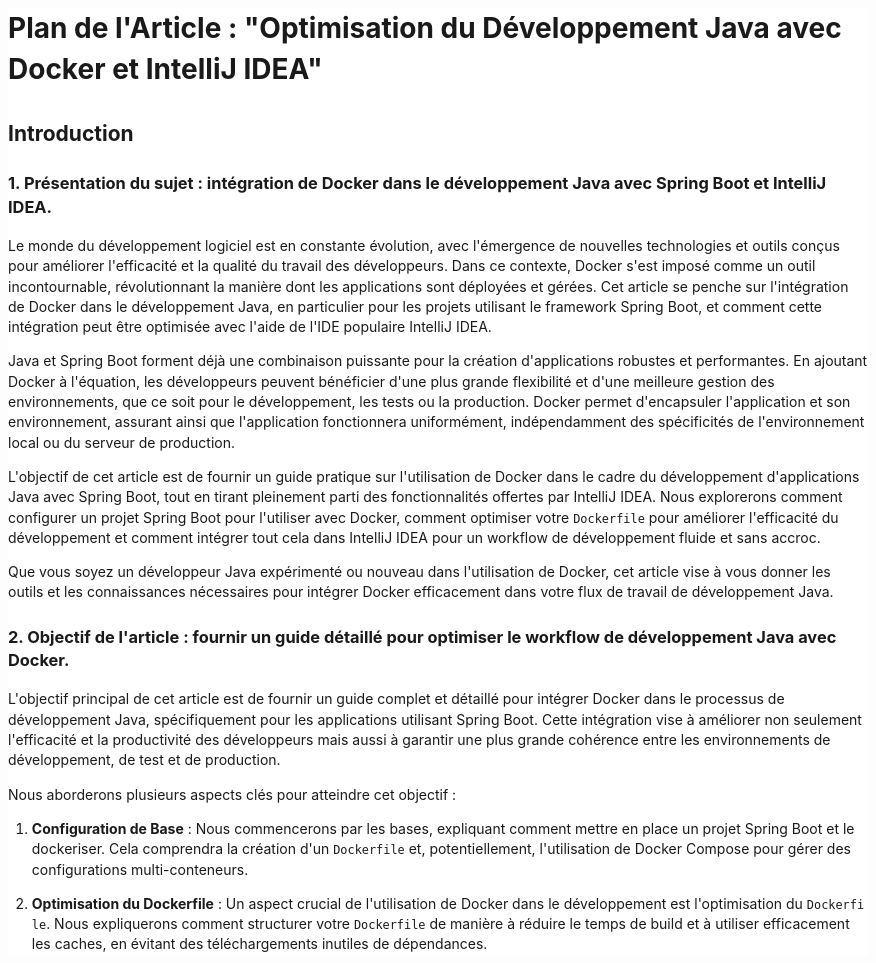 # Plan de l'Article : "Optimisation du Développement Java avec Docker et IntelliJ IDEA"

## Introduction

### 1. Présentation du sujet : intégration de Docker dans le développement Java avec Spring Boot et IntelliJ IDEA.

Le monde du développement logiciel est en constante évolution, avec l'émergence de nouvelles technologies et outils conçus pour améliorer l'efficacité et la qualité du travail des développeurs. Dans ce contexte, Docker s'est imposé comme un outil incontournable, révolutionnant la manière dont les applications sont déployées et gérées. Cet article se penche sur l'intégration de Docker dans le développement Java, en particulier pour les projets utilisant le framework Spring Boot, et comment cette intégration peut être optimisée avec l'aide de l'IDE populaire IntelliJ IDEA.

Java et Spring Boot forment déjà une combinaison puissante pour la création d'applications robustes et performantes. En ajoutant Docker à l'équation, les développeurs peuvent bénéficier d'une plus grande flexibilité et d'une meilleure gestion des environnements, que ce soit pour le développement, les tests ou la production. Docker permet d'encapsuler l'application et son environnement, assurant ainsi que l'application fonctionnera uniformément, indépendamment des spécificités de l'environnement local ou du serveur de production.

L'objectif de cet article est de fournir un guide pratique sur l'utilisation de Docker dans le cadre du développement d'applications Java avec Spring Boot, tout en tirant pleinement parti des fonctionnalités offertes par IntelliJ IDEA. Nous explorerons comment configurer un projet Spring Boot pour l'utiliser avec Docker, comment optimiser votre `Dockerfile` pour améliorer l'efficacité du développement et comment intégrer tout cela dans IntelliJ IDEA pour un workflow de développement fluide et sans accroc.

Que vous soyez un développeur Java expérimenté ou nouveau dans l'utilisation de Docker, cet article vise à vous donner les outils et les connaissances nécessaires pour intégrer Docker efficacement dans votre flux de travail de développement Java.

### 2. Objectif de l'article : fournir un guide détaillé pour optimiser le workflow de développement Java avec Docker.

L'objectif principal de cet article est de fournir un guide complet et détaillé pour intégrer Docker dans le processus de développement Java, spécifiquement pour les applications utilisant Spring Boot. Cette intégration vise à améliorer non seulement l'efficacité et la productivité des développeurs mais aussi à garantir une plus grande cohérence entre les environnements de développement, de test et de production.

Nous aborderons plusieurs aspects clés pour atteindre cet objectif :

1. **Configuration de Base** : Nous commencerons par les bases, expliquant comment mettre en place un projet Spring Boot et le dockeriser. Cela comprendra la création d'un `Dockerfile` et, potentiellement, l'utilisation de Docker Compose pour gérer des configurations multi-conteneurs.

2. **Optimisation du Dockerfile** : Un aspect crucial de l'utilisation de Docker dans le développement est l'optimisation du `Dockerfile`. Nous expliquerons comment structurer votre `Dockerfile` de manière à réduire le temps de build et à utiliser efficacement les caches, en évitant des téléchargements inutiles de dépendances.
